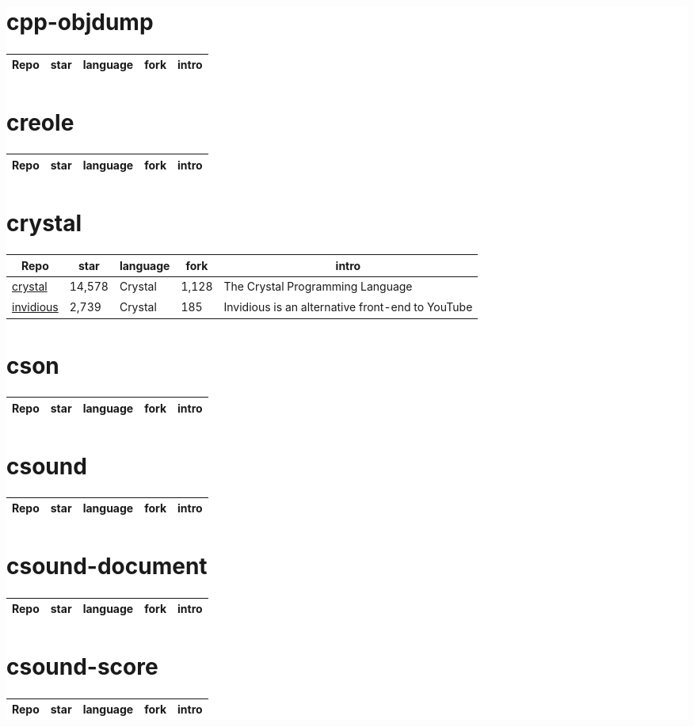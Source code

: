 

# cpp-objdump

Repo|star|language|fork|intro
-|-|-|-|-



# creole

Repo|star|language|fork|intro
-|-|-|-|-



# crystal

Repo|star|language|fork|intro
-|-|-|-|-
[crystal](https://github.com/crystal-lang/crystal)|14,578|Crystal|1,128|The Crystal Programming Language
[invidious](https://github.com/omarroth/invidious)|2,739|Crystal|185|Invidious is an alternative front-end to YouTube


# cson

Repo|star|language|fork|intro
-|-|-|-|-



# csound

Repo|star|language|fork|intro
-|-|-|-|-



# csound-document

Repo|star|language|fork|intro
-|-|-|-|-



# csound-score

Repo|star|language|fork|intro
-|-|-|-|-
